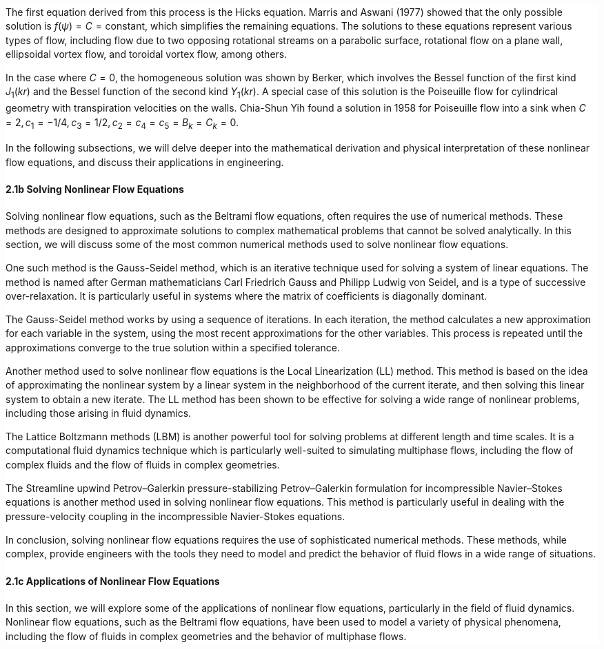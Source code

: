 The first equation derived from this process is the Hicks equation. Marris and Aswani (1977) showed that the only possible solution is $f(\psi)=C=\text{constant}$, which simplifies the remaining equations. The solutions to these equations represent various types of flow, including flow due to two opposing rotational streams on a parabolic surface, rotational flow on a plane wall, ellipsoidal vortex flow, and toroidal vortex flow, among others.

In the case where $C=0$, the homogeneous solution was shown by Berker, which involves the Bessel function of the first kind $J_1(kr)$ and the Bessel function of the second kind $Y_1(kr)$. A special case of this solution is the Poiseuille flow for cylindrical geometry with transpiration velocities on the walls. Chia-Shun Yih found a solution in 1958 for Poiseuille flow into a sink when $C = 2,\, c_1 = -1/4,\, c_3 = 1/2,\, c_2 = c_4 = c_5 = B_k = C_k = 0$.

In the following subsections, we will delve deeper into the mathematical derivation and physical interpretation of these nonlinear flow equations, and discuss their applications in engineering.

#### 2.1b Solving Nonlinear Flow Equations

Solving nonlinear flow equations, such as the Beltrami flow equations, often requires the use of numerical methods. These methods are designed to approximate solutions to complex mathematical problems that cannot be solved analytically. In this section, we will discuss some of the most common numerical methods used to solve nonlinear flow equations.

One such method is the Gauss-Seidel method, which is an iterative technique used for solving a system of linear equations. The method is named after German mathematicians Carl Friedrich Gauss and Philipp Ludwig von Seidel, and is a type of successive over-relaxation. It is particularly useful in systems where the matrix of coefficients is diagonally dominant.

The Gauss-Seidel method works by using a sequence of iterations. In each iteration, the method calculates a new approximation for each variable in the system, using the most recent approximations for the other variables. This process is repeated until the approximations converge to the true solution within a specified tolerance.

Another method used to solve nonlinear flow equations is the Local Linearization (LL) method. This method is based on the idea of approximating the nonlinear system by a linear system in the neighborhood of the current iterate, and then solving this linear system to obtain a new iterate. The LL method has been shown to be effective for solving a wide range of nonlinear problems, including those arising in fluid dynamics.

The Lattice Boltzmann methods (LBM) is another powerful tool for solving problems at different length and time scales. It is a computational fluid dynamics technique which is particularly well-suited to simulating multiphase flows, including the flow of complex fluids and the flow of fluids in complex geometries.

The Streamline upwind Petrov–Galerkin pressure-stabilizing Petrov–Galerkin formulation for incompressible Navier–Stokes equations is another method used in solving nonlinear flow equations. This method is particularly useful in dealing with the pressure-velocity coupling in the incompressible Navier-Stokes equations.

In conclusion, solving nonlinear flow equations requires the use of sophisticated numerical methods. These methods, while complex, provide engineers with the tools they need to model and predict the behavior of fluid flows in a wide range of situations.

#### 2.1c Applications of Nonlinear Flow Equations

In this section, we will explore some of the applications of nonlinear flow equations, particularly in the field of fluid dynamics. Nonlinear flow equations, such as the Beltrami flow equations, have been used to model a variety of physical phenomena, including the flow of fluids in complex geometries and the behavior of multiphase flows.
